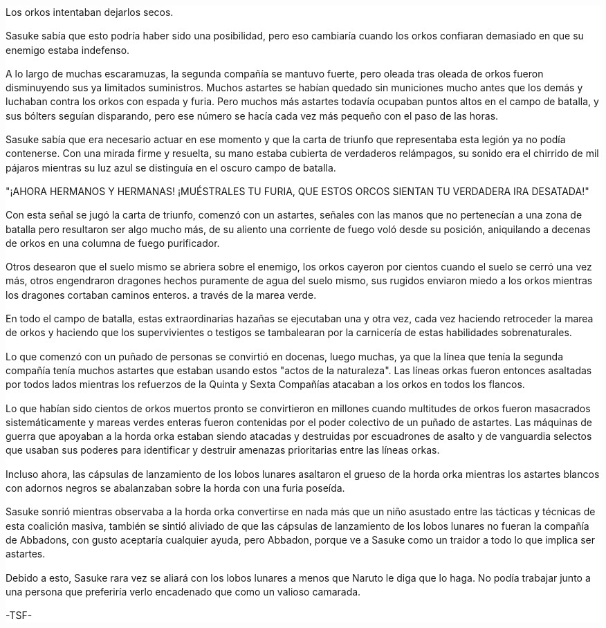 Los orkos intentaban dejarlos secos.

Sasuke sabía que esto podría haber sido una posibilidad, pero eso cambiaría cuando los orkos confiaran demasiado en que su enemigo estaba indefenso.

A lo largo de muchas escaramuzas, la segunda compañía se mantuvo fuerte, pero oleada tras oleada de orkos fueron disminuyendo sus ya limitados suministros. Muchos astartes se habían quedado sin municiones mucho antes que los demás y luchaban contra los orkos con espada y furia. Pero muchos más astartes todavía ocupaban puntos altos en el campo de batalla, y sus bólters seguían disparando, pero ese número se hacía cada vez más pequeño con el paso de las horas.

Sasuke sabía que era necesario actuar en ese momento y que la carta de triunfo que representaba esta legión ya no podía contenerse. Con una mirada firme y resuelta, su mano estaba cubierta de verdaderos relámpagos, su sonido era el chirrido de mil pájaros mientras su luz azul se distinguía en el oscuro campo de batalla.

"¡AHORA HERMANOS Y HERMANAS! ¡MUÉSTRALES TU FURIA, QUE ESTOS ORCOS SIENTAN TU VERDADERA IRA DESATADA!"

Con esta señal se jugó la carta de triunfo, comenzó con un astartes, señales con las manos que no pertenecían a una zona de batalla pero resultaron ser algo mucho más, de su aliento una corriente de fuego voló desde su posición, aniquilando a decenas de orkos en una columna de fuego purificador.

Otros desearon que el suelo mismo se abriera sobre el enemigo, los orkos cayeron por cientos cuando el suelo se cerró una vez más, otros engendraron dragones hechos puramente de agua del suelo mismo, sus rugidos enviaron miedo a los orkos mientras los dragones cortaban caminos enteros. a través de la marea verde.

En todo el campo de batalla, estas extraordinarias hazañas se ejecutaban una y otra vez, cada vez haciendo retroceder la marea de orkos y haciendo que los supervivientes o testigos se tambalearan por la carnicería de estas habilidades sobrenaturales.

Lo que comenzó con un puñado de personas se convirtió en docenas, luego muchas, ya que la línea que tenía la segunda compañía tenía muchos astartes que estaban usando estos "actos de la naturaleza". Las líneas orkas fueron entonces asaltadas por todos lados mientras los refuerzos de la Quinta y Sexta Compañías atacaban a los orkos en todos los flancos.

Lo que habían sido cientos de orkos muertos pronto se convirtieron en millones cuando multitudes de orkos fueron masacrados sistemáticamente y mareas verdes enteras fueron contenidas por el poder colectivo de un puñado de astartes. Las máquinas de guerra que apoyaban a la horda orka estaban siendo atacadas y destruidas por escuadrones de asalto y de vanguardia selectos que usaban sus poderes para identificar y destruir amenazas prioritarias entre las líneas orkas.

Incluso ahora, las cápsulas de lanzamiento de los lobos lunares asaltaron el grueso de la horda orka mientras los astartes blancos con adornos negros se abalanzaban sobre la horda con una furia poseída.

Sasuke sonrió mientras observaba a la horda orka convertirse en nada más que un niño asustado entre las tácticas y técnicas de esta coalición masiva, también se sintió aliviado de que las cápsulas de lanzamiento de los lobos lunares no fueran la compañía de Abbadons, con gusto aceptaría cualquier ayuda, pero Abbadon, porque ve a Sasuke como un traidor a todo lo que implica ser astartes.

Debido a esto, Sasuke rara vez se aliará con los lobos lunares a menos que Naruto le diga que lo haga. No podía trabajar junto a una persona que preferiría verlo encadenado que como un valioso camarada.

-TSF-
